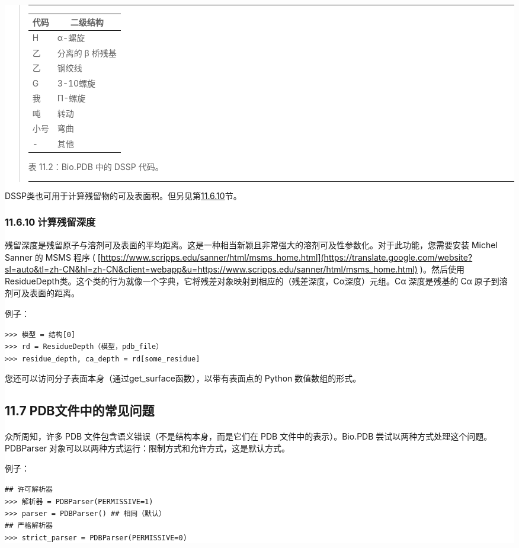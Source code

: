 > ------
>
> | 代码 | 二级结构        |
> | ---- | --------------- |
> | H    | α-螺旋          |
> | 乙   | 分离的 β 桥残基 |
> | 乙   | 钢绞线          |
> | G    | 3-10螺旋        |
> | 我   | Π-螺旋          |
> | 吨   | 转动            |
> | 小号 | 弯曲            |
> | -    | 其他            |
>
> 表 11.2：Bio.PDB 中的 DSSP 代码。
>
> 
>
> ------

DSSP类也可用于计算残留物的可及表面积。但另见第[11.6.10](https://biopython-org.translate.goog/DIST/docs/tutorial/Tutorial.html?_x_tr_sl=auto&_x_tr_tl=zh-CN&_x_tr_hl=zh-CN&_x_tr_pto=wapp&_x_tr_sch=http#sec%3Aresidue_depth)节。

### 11.6.10 计算残留深度



残留深度是残留原子与溶剂可及表面的平均距离。这是一种相当新颖且非常强大的溶剂可及性参数化。对于此功能，您需要安装 Michel Sanner 的 MSMS 程序 ( [https://www.scripps.edu/sanner/html/msms_home.html](https://translate.google.com/website?sl=auto&tl=zh-CN&hl=zh-CN&client=webapp&u=https://www.scripps.edu/sanner/html/msms_home.html) )。然后使用ResidueDepth类。这个类的行为就像一个字典，它将残差对象映射到相应的（残差深度，Cα深度）元组。Cα 深度是残基的 Cα 原子到溶剂可及表面的距离。

例子：

```
>>> 模型 = 结构[0]
>>> rd = ResidueDepth（模型，pdb_file）
>>> residue_depth, ca_depth = rd[some_residue]
```

您还可以访问分子表面本身（通过get_surface函数），以带有表面点的 Python 数值数组的形式。

## 11.7 PDB文件中的常见问题

众所周知，许多 PDB 文件包含语义错误（不是结构本身，而是它们在 PDB 文件中的表示）。Bio.PDB 尝试以两种方式处理这个问题。PDBParser 对象可以以两种方式运行：限制方式和允许方式，这是默认方式。

例子：

```
## 许可解析器
>>> 解析器 = PDBParser(PERMISSIVE=1)
>>> parser = PDBParser() ## 相同（默认）
## 严格解析器
>>> strict_parser = PDBParser(PERMISSIVE=0)
```
